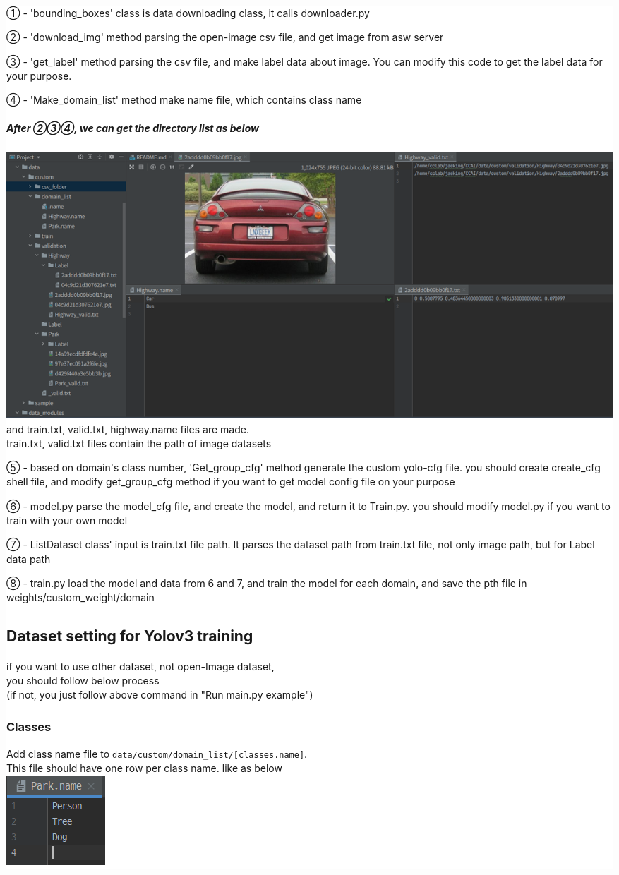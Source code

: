 ① - 'bounding_boxes' class is data downloading class, it calls downloader.py  

② - 'download_img' method parsing the open-image csv file, and get image from asw server  

③ - 'get_label' method parsing the csv file, and make label data about image. You can modify this code to get the label data for your purpose.  

④ - 'Make_domain_list' method  make name file, which contains class name  
##### After ②③④, we can get the directory list as below  
![domain_list](../readme/data_example.png)  
and train.txt, valid.txt, highway.name files are made.  
train.txt, valid.txt files contain the path of image datasets  

⑤ - based on domain's class number, 'Get_group_cfg' method generate the custom yolo-cfg file. you should create create_cfg shell file, and modify get_group_cfg method if you want to get model config file on your purpose  

⑥ - model.py parse the model_cfg file, and create the model, and return it to Train.py. you should modify model.py if you want to train with your own model  

⑦ - ListDataset class' input is train.txt file path. It parses the dataset path from train.txt file, not only image path, but for Label data path
   
⑧ - train.py load the model and data from 6 and 7, and train the model for each domain, and save the pth file in weights/custom_weight/domain


## Dataset setting for Yolov3 training 
if you want to use other dataset, not open-Image dataset,   
you should follow below process   
(if not, you just follow above command in "Run main.py example")

### Classes
Add class name file to `data/custom/domain_list/[classes.name]`.   
This file should have one row per class name. like as below  
![domain_list](../readme/name_file.PNG)  
